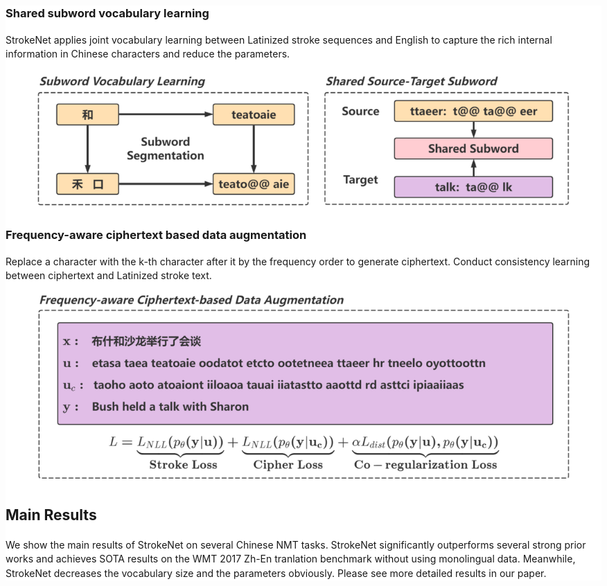 ### Shared subword vocabulary learning
StrokeNet applies joint vocabulary learning between Latinized stroke sequences and English to capture the rich internal information in Chinese characters and reduce the parameters.
<div align="center">
<img src=figures/subword.png width=90% height=90% />
</div>

### Frequency-aware ciphertext based data augmentation
Replace a character with the k-th character after it by the frequency order to generate ciphertext. Conduct consistency learning between ciphertext and Latinized stroke text.
<div align="center">
<img src=figures/FCDA.png width=90% height=90% />
</div>


## Main Results
We show the main results of StrokeNet on several Chinese NMT tasks. StrokeNet significantly outperforms several strong prior works and achieves SOTA results on the WMT 2017 Zh-En tranlation benchmark without using monolingual data. Meanwhile, StrokeNet decreases the vocabulary size and the parameters obviously. Please see more detailed results in our paper. 

<div align="center">
